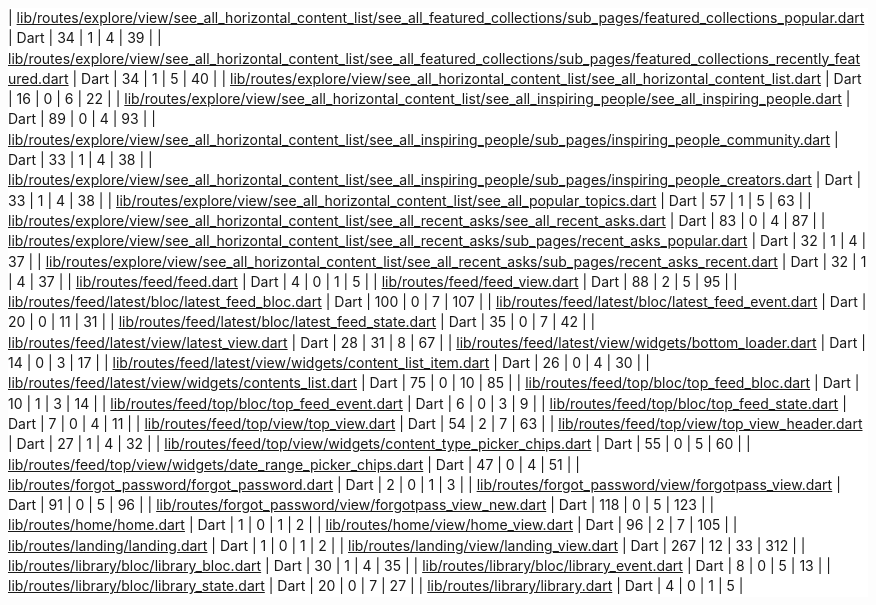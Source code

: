 | [lib/routes/explore/view/see_all_horizontal_content_list/see_all_featured_collections/sub_pages/featured_collections_popular.dart](/lib/routes/explore/view/see_all_horizontal_content_list/see_all_featured_collections/sub_pages/featured_collections_popular.dart) | Dart | 34 | 1 | 4 | 39 |
| [lib/routes/explore/view/see_all_horizontal_content_list/see_all_featured_collections/sub_pages/featured_collections_recently_featured.dart](/lib/routes/explore/view/see_all_horizontal_content_list/see_all_featured_collections/sub_pages/featured_collections_recently_featured.dart) | Dart | 34 | 1 | 5 | 40 |
| [lib/routes/explore/view/see_all_horizontal_content_list/see_all_horizontal_content_list.dart](/lib/routes/explore/view/see_all_horizontal_content_list/see_all_horizontal_content_list.dart) | Dart | 16 | 0 | 6 | 22 |
| [lib/routes/explore/view/see_all_horizontal_content_list/see_all_inspiring_people/see_all_inspiring_people.dart](/lib/routes/explore/view/see_all_horizontal_content_list/see_all_inspiring_people/see_all_inspiring_people.dart) | Dart | 89 | 0 | 4 | 93 |
| [lib/routes/explore/view/see_all_horizontal_content_list/see_all_inspiring_people/sub_pages/inspiring_people_community.dart](/lib/routes/explore/view/see_all_horizontal_content_list/see_all_inspiring_people/sub_pages/inspiring_people_community.dart) | Dart | 33 | 1 | 4 | 38 |
| [lib/routes/explore/view/see_all_horizontal_content_list/see_all_inspiring_people/sub_pages/inspiring_people_creators.dart](/lib/routes/explore/view/see_all_horizontal_content_list/see_all_inspiring_people/sub_pages/inspiring_people_creators.dart) | Dart | 33 | 1 | 4 | 38 |
| [lib/routes/explore/view/see_all_horizontal_content_list/see_all_popular_topics.dart](/lib/routes/explore/view/see_all_horizontal_content_list/see_all_popular_topics.dart) | Dart | 57 | 1 | 5 | 63 |
| [lib/routes/explore/view/see_all_horizontal_content_list/see_all_recent_asks/see_all_recent_asks.dart](/lib/routes/explore/view/see_all_horizontal_content_list/see_all_recent_asks/see_all_recent_asks.dart) | Dart | 83 | 0 | 4 | 87 |
| [lib/routes/explore/view/see_all_horizontal_content_list/see_all_recent_asks/sub_pages/recent_asks_popular.dart](/lib/routes/explore/view/see_all_horizontal_content_list/see_all_recent_asks/sub_pages/recent_asks_popular.dart) | Dart | 32 | 1 | 4 | 37 |
| [lib/routes/explore/view/see_all_horizontal_content_list/see_all_recent_asks/sub_pages/recent_asks_recent.dart](/lib/routes/explore/view/see_all_horizontal_content_list/see_all_recent_asks/sub_pages/recent_asks_recent.dart) | Dart | 32 | 1 | 4 | 37 |
| [lib/routes/feed/feed.dart](/lib/routes/feed/feed.dart) | Dart | 4 | 0 | 1 | 5 |
| [lib/routes/feed/feed_view.dart](/lib/routes/feed/feed_view.dart) | Dart | 88 | 2 | 5 | 95 |
| [lib/routes/feed/latest/bloc/latest_feed_bloc.dart](/lib/routes/feed/latest/bloc/latest_feed_bloc.dart) | Dart | 100 | 0 | 7 | 107 |
| [lib/routes/feed/latest/bloc/latest_feed_event.dart](/lib/routes/feed/latest/bloc/latest_feed_event.dart) | Dart | 20 | 0 | 11 | 31 |
| [lib/routes/feed/latest/bloc/latest_feed_state.dart](/lib/routes/feed/latest/bloc/latest_feed_state.dart) | Dart | 35 | 0 | 7 | 42 |
| [lib/routes/feed/latest/view/latest_view.dart](/lib/routes/feed/latest/view/latest_view.dart) | Dart | 28 | 31 | 8 | 67 |
| [lib/routes/feed/latest/view/widgets/bottom_loader.dart](/lib/routes/feed/latest/view/widgets/bottom_loader.dart) | Dart | 14 | 0 | 3 | 17 |
| [lib/routes/feed/latest/view/widgets/content_list_item.dart](/lib/routes/feed/latest/view/widgets/content_list_item.dart) | Dart | 26 | 0 | 4 | 30 |
| [lib/routes/feed/latest/view/widgets/contents_list.dart](/lib/routes/feed/latest/view/widgets/contents_list.dart) | Dart | 75 | 0 | 10 | 85 |
| [lib/routes/feed/top/bloc/top_feed_bloc.dart](/lib/routes/feed/top/bloc/top_feed_bloc.dart) | Dart | 10 | 1 | 3 | 14 |
| [lib/routes/feed/top/bloc/top_feed_event.dart](/lib/routes/feed/top/bloc/top_feed_event.dart) | Dart | 6 | 0 | 3 | 9 |
| [lib/routes/feed/top/bloc/top_feed_state.dart](/lib/routes/feed/top/bloc/top_feed_state.dart) | Dart | 7 | 0 | 4 | 11 |
| [lib/routes/feed/top/view/top_view.dart](/lib/routes/feed/top/view/top_view.dart) | Dart | 54 | 2 | 7 | 63 |
| [lib/routes/feed/top/view/top_view_header.dart](/lib/routes/feed/top/view/top_view_header.dart) | Dart | 27 | 1 | 4 | 32 |
| [lib/routes/feed/top/view/widgets/content_type_picker_chips.dart](/lib/routes/feed/top/view/widgets/content_type_picker_chips.dart) | Dart | 55 | 0 | 5 | 60 |
| [lib/routes/feed/top/view/widgets/date_range_picker_chips.dart](/lib/routes/feed/top/view/widgets/date_range_picker_chips.dart) | Dart | 47 | 0 | 4 | 51 |
| [lib/routes/forgot_password/forgot_password.dart](/lib/routes/forgot_password/forgot_password.dart) | Dart | 2 | 0 | 1 | 3 |
| [lib/routes/forgot_password/view/forgotpass_view.dart](/lib/routes/forgot_password/view/forgotpass_view.dart) | Dart | 91 | 0 | 5 | 96 |
| [lib/routes/forgot_password/view/forgotpass_view_new.dart](/lib/routes/forgot_password/view/forgotpass_view_new.dart) | Dart | 118 | 0 | 5 | 123 |
| [lib/routes/home/home.dart](/lib/routes/home/home.dart) | Dart | 1 | 0 | 1 | 2 |
| [lib/routes/home/view/home_view.dart](/lib/routes/home/view/home_view.dart) | Dart | 96 | 2 | 7 | 105 |
| [lib/routes/landing/landing.dart](/lib/routes/landing/landing.dart) | Dart | 1 | 0 | 1 | 2 |
| [lib/routes/landing/view/landing_view.dart](/lib/routes/landing/view/landing_view.dart) | Dart | 267 | 12 | 33 | 312 |
| [lib/routes/library/bloc/library_bloc.dart](/lib/routes/library/bloc/library_bloc.dart) | Dart | 30 | 1 | 4 | 35 |
| [lib/routes/library/bloc/library_event.dart](/lib/routes/library/bloc/library_event.dart) | Dart | 8 | 0 | 5 | 13 |
| [lib/routes/library/bloc/library_state.dart](/lib/routes/library/bloc/library_state.dart) | Dart | 20 | 0 | 7 | 27 |
| [lib/routes/library/library.dart](/lib/routes/library/library.dart) | Dart | 4 | 0 | 1 | 5 |